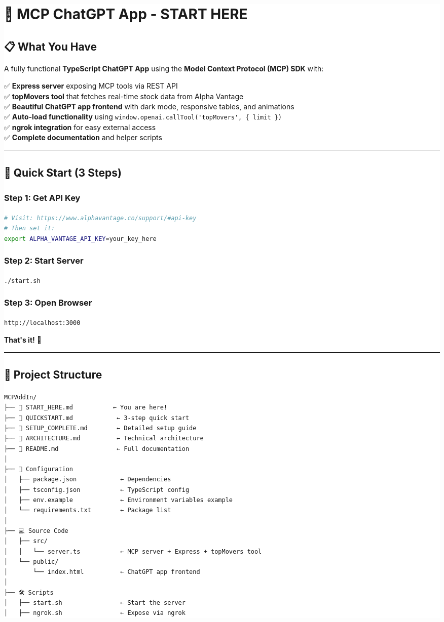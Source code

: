 # 🚀 MCP ChatGPT App - START HERE

## 📋 What You Have

A fully functional **TypeScript ChatGPT App** using the **Model Context Protocol (MCP) SDK** with:

✅ **Express server** exposing MCP tools via REST API  
✅ **topMovers tool** that fetches real-time stock data from Alpha Vantage  
✅ **Beautiful ChatGPT app frontend** with dark mode, responsive tables, and animations  
✅ **Auto-load functionality** using `window.openai.callTool('topMovers', { limit })`  
✅ **ngrok integration** for easy external access  
✅ **Complete documentation** and helper scripts  

---

## 🎯 Quick Start (3 Steps)

### Step 1: Get API Key
```bash
# Visit: https://www.alphavantage.co/support/#api-key
# Then set it:
export ALPHA_VANTAGE_API_KEY=your_key_here
```

### Step 2: Start Server
```bash
./start.sh
```

### Step 3: Open Browser
```
http://localhost:3000
```

**That's it!** 🎉

---

## 📁 Project Structure

```
MCPAddIn/
├── 📄 START_HERE.md           ← You are here!
├── 📄 QUICKSTART.md            ← 3-step quick start
├── 📄 SETUP_COMPLETE.md        ← Detailed setup guide
├── 📄 ARCHITECTURE.md          ← Technical architecture
├── 📄 README.md                ← Full documentation
│
├── 🔧 Configuration
│   ├── package.json            ← Dependencies
│   ├── tsconfig.json           ← TypeScript config
│   ├── env.example             ← Environment variables example
│   └── requirements.txt        ← Package list
│
├── 💻 Source Code
│   ├── src/
│   │   └── server.ts           ← MCP server + Express + topMovers tool
│   └── public/
│       └── index.html          ← ChatGPT app frontend
│
├── 🛠️ Scripts
│   ├── start.sh                ← Start the server
│   ├── ngrok.sh                ← Expose via ngrok
```